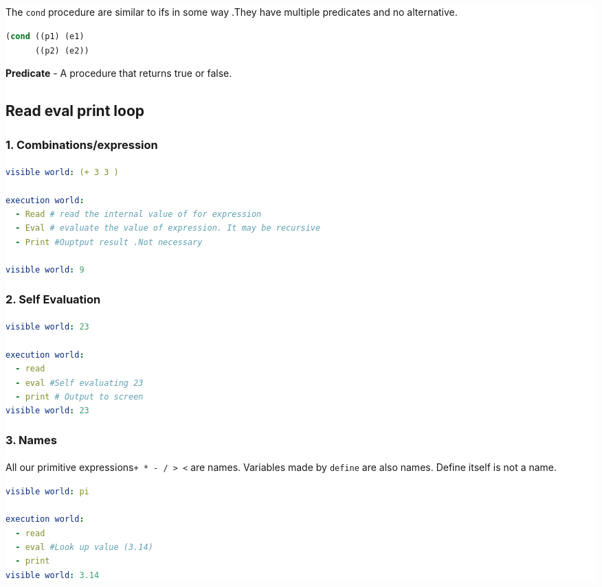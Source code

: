 The `cond` procedure are similar to ifs in some way .They have multiple predicates and no alternative. 

```scheme
(cond ((p1) (e1)
      ((p2) (e2))

```

**Predicate** -  A procedure that returns true or false.



## Read eval print loop

### 1.  Combinations/expression

```yaml
visible world: (+ 3 3 )

execution world: 
  - Read # read the internal value of for expression
  - Eval # evaluate the value of expression. It may be recursive
  - Print #Ouptput result .Not necessary

visible world: 9       
```

### 2.  Self Evaluation

```yaml
visible world: 23

execution world: 
  - read
  - eval #Self evaluating 23
  - print # Output to screen
visible world: 23   
```

### 3. Names

All our primitive expressions`+ * - / > <` are names. Variables made by `define` are also names. Define itself is not a name.

```yaml
visible world: pi

execution world:
  - read
  - eval #Look up value (3.14)
  - print
visible world: 3.14
```
